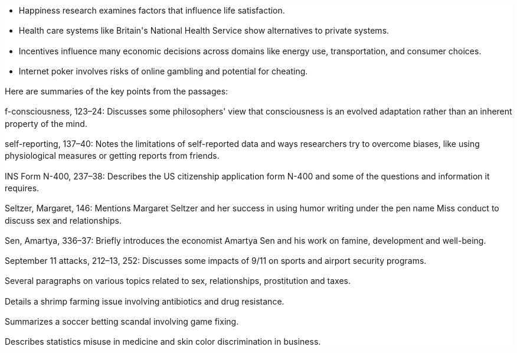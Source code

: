 - Happiness research examines factors that influence life satisfaction. 

- Health care systems like Britain's National Health Service show alternatives to private systems. 

- Incentives influence many economic decisions across domains like energy use, transportation, and consumer choices. 

- Internet poker involves risks of online gambling and potential for cheating.

 Here are summaries of the key points from the passages:

f-consciousness, 123–24: Discusses some philosophers' view that consciousness is an evolved adaptation rather than an inherent property of the mind. 

self-reporting, 137–40: Notes the limitations of self-reported data and ways researchers try to overcome biases, like using physiological measures or getting reports from friends.

INS Form N-400, 237–38: Describes the US citizenship application form N-400 and some of the questions and information it requires.

Seltzer, Margaret, 146: Mentions Margaret Seltzer and her success in using humor writing under the pen name Miss conduct to discuss sex and relationships. 

Sen, Amartya, 336–37: Briefly introduces the economist Amartya Sen and his work on famine, development and well-being.

September 11 attacks, 212–13, 252: Discusses some impacts of 9/11 on sports and airport security programs. 

Several paragraphs on various topics related to sex, relationships, prostitution and taxes.

Details a shrimp farming issue involving antibiotics and drug resistance. 

Summarizes a soccer betting scandal involving game fixing. 

Describes statistics misuse in medicine and skin color discrimination in business.